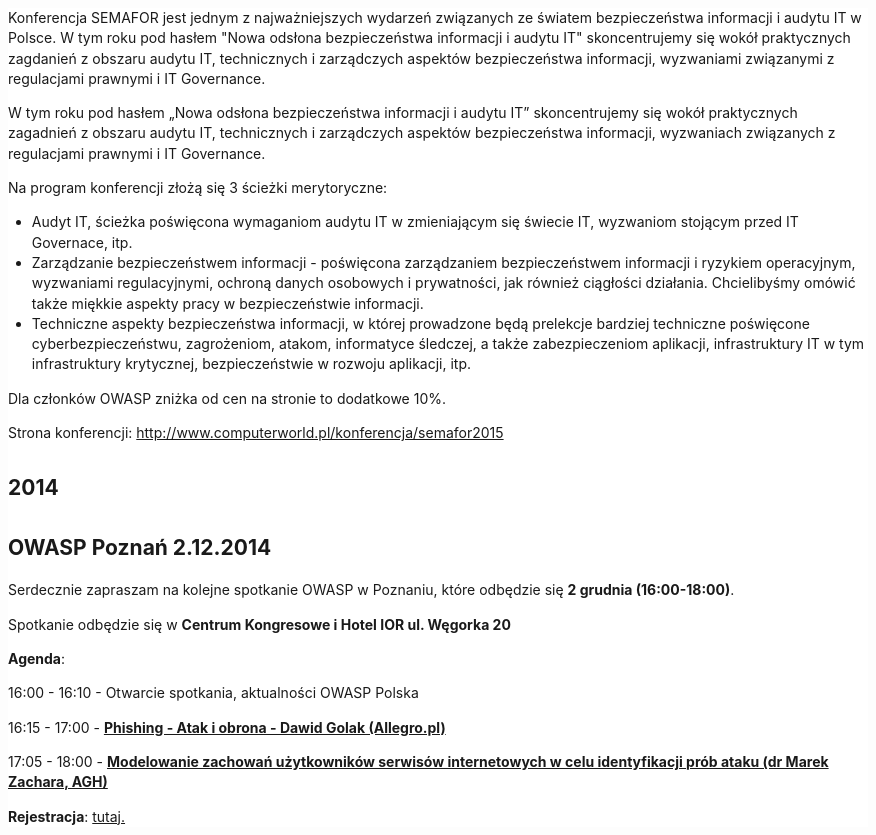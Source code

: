Konferencja SEMAFOR jest jednym z najważniejszych wydarzeń związanych ze
światem bezpieczeństwa informacji i audytu IT w Polsce. W tym roku pod
hasłem "Nowa odsłona bezpieczeństwa informacji i audytu IT"
skoncentrujemy się wokół praktycznych zagdanień z obszaru audytu IT,
technicznych i zarządczych aspektów bezpieczeństwa informacji,
wyzwaniami związanymi z regulacjami prawnymi i IT Governance.

W tym roku pod hasłem „Nowa odsłona bezpieczeństwa informacji i audytu
IT” skoncentrujemy się wokół praktycznych zagadnień z obszaru audytu IT,
technicznych i zarządczych aspektów bezpieczeństwa informacji,
wyzwaniach związanych z regulacjami prawnymi i IT Governance.

Na program konferencji złożą się 3 ścieżki merytoryczne:

  - Audyt IT, ścieżka poświęcona wymaganiom audytu IT w zmieniającym się
    świecie IT, wyzwaniom stojącym przed IT Governace, itp.
  - Zarządzanie bezpieczeństwem informacji - poświęcona zarządzaniem
    bezpieczeństwem informacji i ryzykiem operacyjnym, wyzwaniami
    regulacyjnymi, ochroną danych osobowych i prywatności, jak również
    ciągłości działania. Chcielibyśmy omówić także miękkie aspekty pracy
    w bezpieczeństwie informacji.
  - Techniczne aspekty bezpieczeństwa informacji, w której prowadzone
    będą prelekcje bardziej techniczne poświęcone cyberbezpieczeństwu,
    zagrożeniom, atakom, informatyce śledczej, a także zabezpieczeniom
    aplikacji, infrastruktury IT w tym infrastruktury krytycznej,
    bezpieczeństwie w rozwoju aplikacji, itp.

Dla członków OWASP zniżka od cen na stronie to dodatkowe 10%.

Strona konferencji:
<http://www.computerworld.pl/konferencja/semafor2015>

## 2014

## OWASP Poznań 2.12.2014

Serdecznie zapraszam na kolejne spotkanie OWASP w Poznaniu, które
odbędzie się **2 grudnia (16:00-18:00)**.

Spotkanie odbędzie się w **Centrum Kongresowe i Hotel IOR ul. Węgorka
20**

**Agenda**:

16:00 - 16:10 - Otwarcie spotkania, aktualności OWASP Polska

16:15 - 17:00 - [**Phishing - Atak i obrona - Dawid Golak
(Allegro.pl)**](https://www.owasp.org/images/d/d9/Prezentacja-owasp-2014.pdf)

17:05 - 18:00 - [**Modelowanie zachowań użytkowników serwisów
internetowych w celu identyfikacji prób ataku (dr Marek Zachara,
AGH)**](https://www.owasp.org/images/a/ac/Marek_Zachara-raport.pdf)

**Rejestracja**:
[tutaj.](http://www.eventbrite.com/e/spotkanie-owasp-poznan-02122014-tickets-14441774737)
